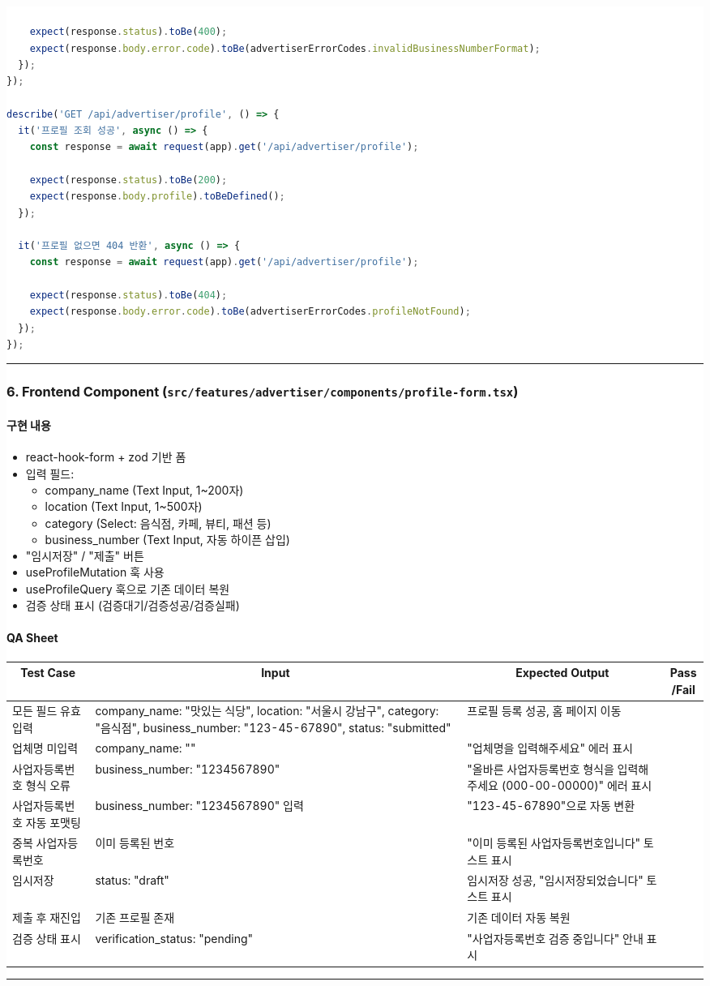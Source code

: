 ```typescript

    expect(response.status).toBe(400);
    expect(response.body.error.code).toBe(advertiserErrorCodes.invalidBusinessNumberFormat);
  });
});

describe('GET /api/advertiser/profile', () => {
  it('프로필 조회 성공', async () => {
    const response = await request(app).get('/api/advertiser/profile');

    expect(response.status).toBe(200);
    expect(response.body.profile).toBeDefined();
  });

  it('프로필 없으면 404 반환', async () => {
    const response = await request(app).get('/api/advertiser/profile');

    expect(response.status).toBe(404);
    expect(response.body.error.code).toBe(advertiserErrorCodes.profileNotFound);
  });
});
```

---

### 6. Frontend Component (`src/features/advertiser/components/profile-form.tsx`)

#### 구현 내용
- react-hook-form + zod 기반 폼
- 입력 필드:
  - company_name (Text Input, 1~200자)
  - location (Text Input, 1~500자)
  - category (Select: 음식점, 카페, 뷰티, 패션 등)
  - business_number (Text Input, 자동 하이픈 삽입)
- "임시저장" / "제출" 버튼
- useProfileMutation 훅 사용
- useProfileQuery 훅으로 기존 데이터 복원
- 검증 상태 표시 (검증대기/검증성공/검증실패)

#### QA Sheet
| Test Case | Input | Expected Output | Pass/Fail |
|-----------|-------|-----------------|-----------|
| 모든 필드 유효 입력 | company_name: "맛있는 식당", location: "서울시 강남구", category: "음식점", business_number: "123-45-67890", status: "submitted" | 프로필 등록 성공, 홈 페이지 이동 | |
| 업체명 미입력 | company_name: "" | "업체명을 입력해주세요" 에러 표시 | |
| 사업자등록번호 형식 오류 | business_number: "1234567890" | "올바른 사업자등록번호 형식을 입력해주세요 (000-00-00000)" 에러 표시 | |
| 사업자등록번호 자동 포맷팅 | business_number: "1234567890" 입력 | "123-45-67890"으로 자동 변환 | |
| 중복 사업자등록번호 | 이미 등록된 번호 | "이미 등록된 사업자등록번호입니다" 토스트 표시 | |
| 임시저장 | status: "draft" | 임시저장 성공, "임시저장되었습니다" 토스트 표시 | |
| 제출 후 재진입 | 기존 프로필 존재 | 기존 데이터 자동 복원 | |
| 검증 상태 표시 | verification_status: "pending" | "사업자등록번호 검증 중입니다" 안내 표시 | |

---